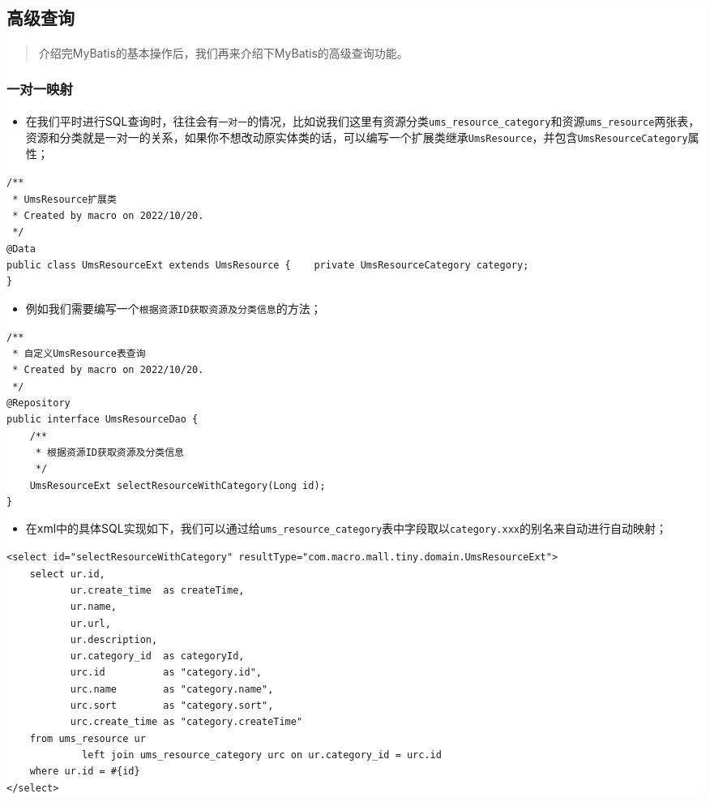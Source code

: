 ## 高级查询

> 介绍完MyBatis的基本操作后，我们再来介绍下MyBatis的高级查询功能。

### 一对一映射

* 在我们平时进行SQL查询时，往往会有`一对一`​的情况，比如说我们这里有资源分类`ums_resource_category`​和资源`ums_resource`​两张表，资源和分类就是一对一的关系，如果你不想改动原实体类的话，可以编写一个扩展类继承`UmsResource`​，并包含`UmsResourceCategory`​属性；

```
/**
 * UmsResource扩展类
 * Created by macro on 2022/10/20.
 */
@Data
public class UmsResourceExt extends UmsResource {    private UmsResourceCategory category;
}
```

* 例如我们需要编写一个`根据资源ID获取资源及分类信息`​的方法；

```
/**
 * 自定义UmsResource表查询
 * Created by macro on 2022/10/20.
 */
@Repository
public interface UmsResourceDao {
    /**
     * 根据资源ID获取资源及分类信息
     */
    UmsResourceExt selectResourceWithCategory(Long id);
}
```

* 在xml中的具体SQL实现如下，我们可以通过给`ums_resource_category`​表中字段取以`category.xxx`​的别名来自动进行自动映射；

```
<select id="selectResourceWithCategory" resultType="com.macro.mall.tiny.domain.UmsResourceExt">
    select ur.id,
           ur.create_time  as createTime,
           ur.name,
           ur.url,
           ur.description,
           ur.category_id  as categoryId,
           urc.id          as "category.id",
           urc.name        as "category.name",
           urc.sort        as "category.sort",
           urc.create_time as "category.createTime"
    from ums_resource ur
             left join ums_resource_category urc on ur.category_id = urc.id
    where ur.id = #{id}
</select>
```
